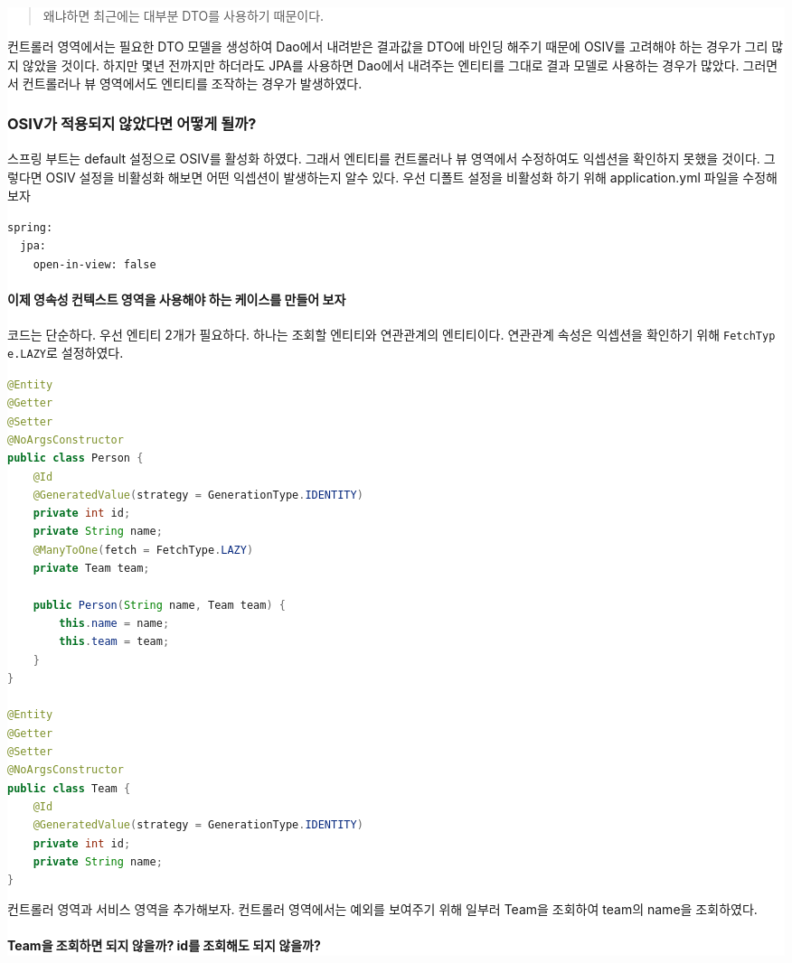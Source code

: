 > 왜냐하면 최근에는 대부분 DTO를 사용하기 때문이다.

컨트롤러 영역에서는 필요한 DTO 모델을 생성하여 Dao에서 내려받은 결과값을 DTO에 바인딩 해주기 때문에 OSIV를 고려해야 하는 경우가 그리 많지 않았을 것이다. 하지만 몇년 전까지만 하더라도 JPA를 사용하면 Dao에서 내려주는 엔티티를 그대로 결과 모델로 사용하는 경우가 많았다. 그러면서 컨트롤러나 뷰 영역에서도 엔티티를 조작하는 경우가 발생하였다.

### OSIV가 적용되지 않았다면 어떻게 될까?

스프링 부트는 default 설정으로 OSIV를 활성화 하였다. 그래서 엔티티를 컨트롤러나 뷰 영역에서 수정하여도 익셉션을 확인하지 못했을 것이다. 그렇다면 OSIV 설정을 비활성화 해보면 어떤 익셉션이 발생하는지 알수 있다. 우선 디폴트 설정을 비활성화 하기 위해 application.yml 파일을 수정해보자

```text
spring:
  jpa:
    open-in-view: false
```

#### 이제 영속성 컨텍스트 영역을 사용해야 하는 케이스를 만들어 보자

코드는 단순하다. 우선 엔티티 2개가 필요하다. 하나는 조회할 엔티티와 연관관계의 엔티티이다. 연관관계 속성은 익셉션을 확인하기 위해 `FetchType.LAZY`로 설정하였다.

```java
@Entity
@Getter
@Setter
@NoArgsConstructor
public class Person {
    @Id
    @GeneratedValue(strategy = GenerationType.IDENTITY)
    private int id;
    private String name;
    @ManyToOne(fetch = FetchType.LAZY)
    private Team team;

    public Person(String name, Team team) {
        this.name = name;
        this.team = team;
    }
}

@Entity
@Getter
@Setter
@NoArgsConstructor
public class Team {
    @Id
    @GeneratedValue(strategy = GenerationType.IDENTITY)
    private int id;
    private String name;
}
```

컨트롤러 영역과 서비스 영역을 추가해보자. 컨트롤러 영역에서는 예외를 보여주기 위해 일부러 Team을 조회하여 team의 name을 조회하였다.

#### Team을 조회하면 되지 않을까? id를 조회해도 되지 않을까?
